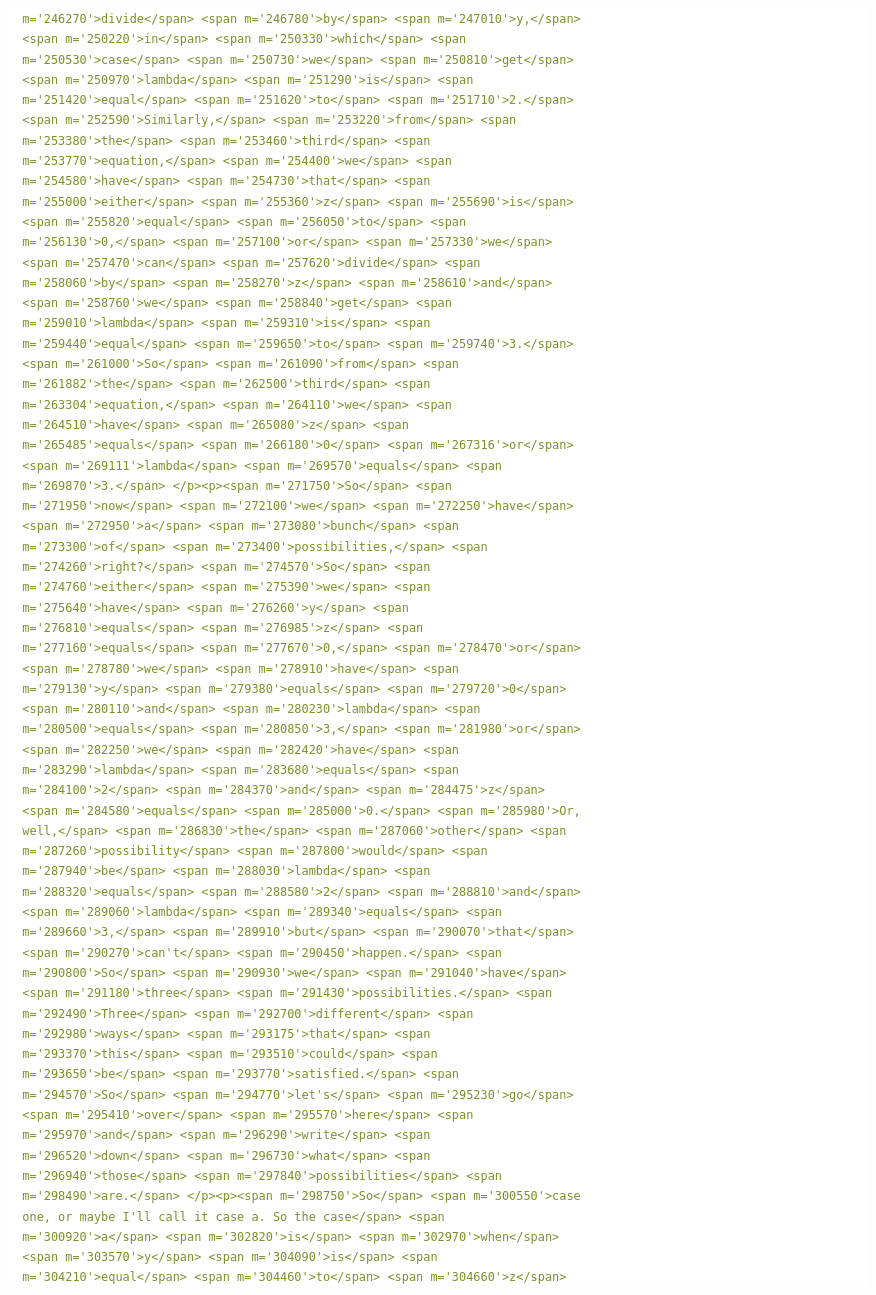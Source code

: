 ```yaml
  m='246270'>divide</span> <span m='246780'>by</span> <span m='247010'>y,</span>
  <span m='250220'>in</span> <span m='250330'>which</span> <span
  m='250530'>case</span> <span m='250730'>we</span> <span m='250810'>get</span>
  <span m='250970'>lambda</span> <span m='251290'>is</span> <span
  m='251420'>equal</span> <span m='251620'>to</span> <span m='251710'>2.</span>
  <span m='252590'>Similarly,</span> <span m='253220'>from</span> <span
  m='253380'>the</span> <span m='253460'>third</span> <span
  m='253770'>equation,</span> <span m='254400'>we</span> <span
  m='254580'>have</span> <span m='254730'>that</span> <span
  m='255000'>either</span> <span m='255360'>z</span> <span m='255690'>is</span>
  <span m='255820'>equal</span> <span m='256050'>to</span> <span
  m='256130'>0,</span> <span m='257100'>or</span> <span m='257330'>we</span>
  <span m='257470'>can</span> <span m='257620'>divide</span> <span
  m='258060'>by</span> <span m='258270'>z</span> <span m='258610'>and</span>
  <span m='258760'>we</span> <span m='258840'>get</span> <span
  m='259010'>lambda</span> <span m='259310'>is</span> <span
  m='259440'>equal</span> <span m='259650'>to</span> <span m='259740'>3.</span>
  <span m='261000'>So</span> <span m='261090'>from</span> <span
  m='261882'>the</span> <span m='262500'>third</span> <span
  m='263304'>equation,</span> <span m='264110'>we</span> <span
  m='264510'>have</span> <span m='265080'>z</span> <span
  m='265485'>equals</span> <span m='266180'>0</span> <span m='267316'>or</span>
  <span m='269111'>lambda</span> <span m='269570'>equals</span> <span
  m='269870'>3.</span> </p><p><span m='271750'>So</span> <span
  m='271950'>now</span> <span m='272100'>we</span> <span m='272250'>have</span>
  <span m='272950'>a</span> <span m='273080'>bunch</span> <span
  m='273300'>of</span> <span m='273400'>possibilities,</span> <span
  m='274260'>right?</span> <span m='274570'>So</span> <span
  m='274760'>either</span> <span m='275390'>we</span> <span
  m='275640'>have</span> <span m='276260'>y</span> <span
  m='276810'>equals</span> <span m='276985'>z</span> <span
  m='277160'>equals</span> <span m='277670'>0,</span> <span m='278470'>or</span>
  <span m='278780'>we</span> <span m='278910'>have</span> <span
  m='279130'>y</span> <span m='279380'>equals</span> <span m='279720'>0</span>
  <span m='280110'>and</span> <span m='280230'>lambda</span> <span
  m='280500'>equals</span> <span m='280850'>3,</span> <span m='281980'>or</span>
  <span m='282250'>we</span> <span m='282420'>have</span> <span
  m='283290'>lambda</span> <span m='283680'>equals</span> <span
  m='284100'>2</span> <span m='284370'>and</span> <span m='284475'>z</span>
  <span m='284580'>equals</span> <span m='285000'>0.</span> <span m='285980'>Or,
  well,</span> <span m='286830'>the</span> <span m='287060'>other</span> <span
  m='287260'>possibility</span> <span m='287800'>would</span> <span
  m='287940'>be</span> <span m='288030'>lambda</span> <span
  m='288320'>equals</span> <span m='288580'>2</span> <span m='288810'>and</span>
  <span m='289060'>lambda</span> <span m='289340'>equals</span> <span
  m='289660'>3,</span> <span m='289910'>but</span> <span m='290070'>that</span>
  <span m='290270'>can't</span> <span m='290450'>happen.</span> <span
  m='290800'>So</span> <span m='290930'>we</span> <span m='291040'>have</span>
  <span m='291180'>three</span> <span m='291430'>possibilities.</span> <span
  m='292490'>Three</span> <span m='292700'>different</span> <span
  m='292980'>ways</span> <span m='293175'>that</span> <span
  m='293370'>this</span> <span m='293510'>could</span> <span
  m='293650'>be</span> <span m='293770'>satisfied.</span> <span
  m='294570'>So</span> <span m='294770'>let's</span> <span m='295230'>go</span>
  <span m='295410'>over</span> <span m='295570'>here</span> <span
  m='295970'>and</span> <span m='296290'>write</span> <span
  m='296520'>down</span> <span m='296730'>what</span> <span
  m='296940'>those</span> <span m='297840'>possibilities</span> <span
  m='298490'>are.</span> </p><p><span m='298750'>So</span> <span m='300550'>case
  one, or maybe I'll call it case a. So the case</span> <span
  m='300920'>a</span> <span m='302820'>is</span> <span m='302970'>when</span>
  <span m='303570'>y</span> <span m='304090'>is</span> <span
  m='304210'>equal</span> <span m='304460'>to</span> <span m='304660'>z</span>
```